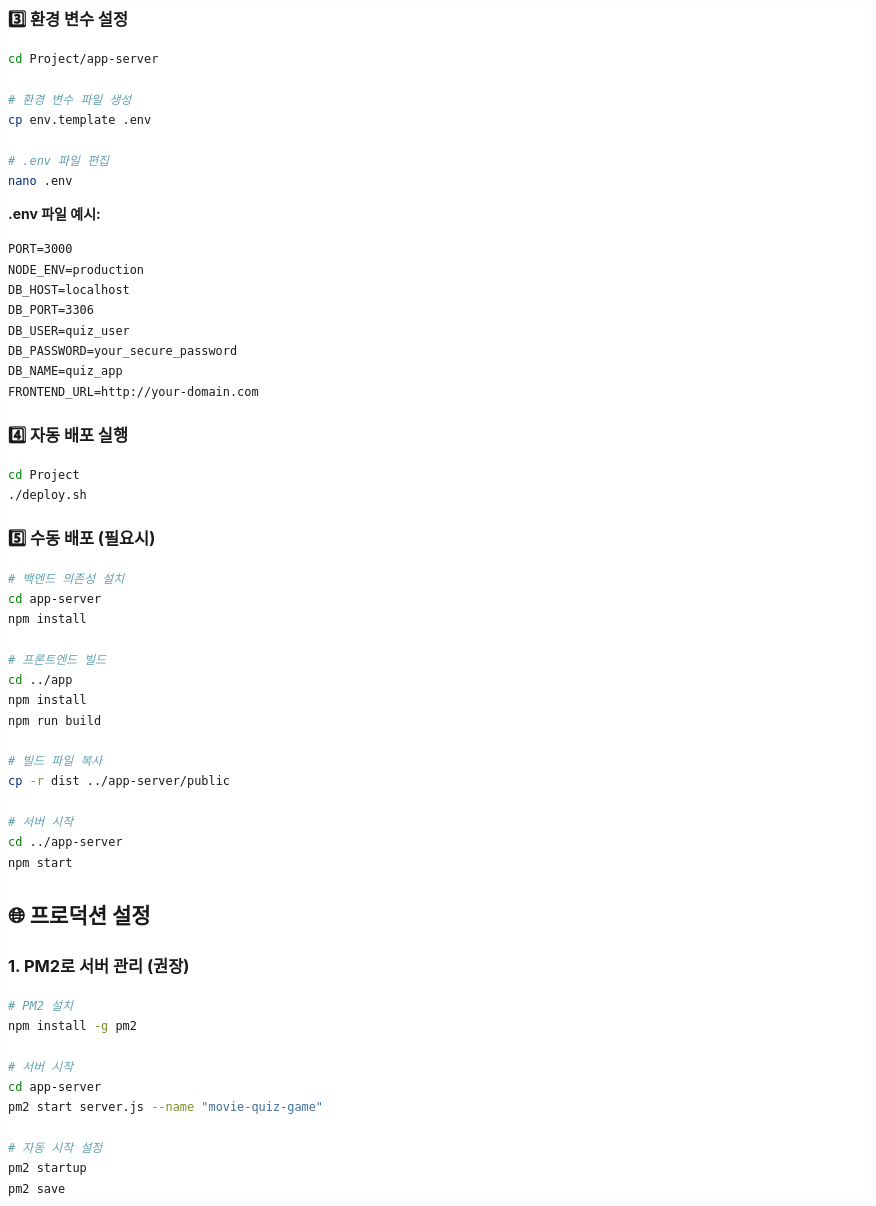 ### 3️⃣ 환경 변수 설정
```bash
cd Project/app-server

# 환경 변수 파일 생성
cp env.template .env

# .env 파일 편집
nano .env
```

**.env 파일 예시:**
```env
PORT=3000
NODE_ENV=production
DB_HOST=localhost
DB_PORT=3306
DB_USER=quiz_user
DB_PASSWORD=your_secure_password
DB_NAME=quiz_app
FRONTEND_URL=http://your-domain.com
```

### 4️⃣ 자동 배포 실행
```bash
cd Project
./deploy.sh
```

### 5️⃣ 수동 배포 (필요시)
```bash
# 백엔드 의존성 설치
cd app-server
npm install

# 프론트엔드 빌드
cd ../app
npm install
npm run build

# 빌드 파일 복사
cp -r dist ../app-server/public

# 서버 시작
cd ../app-server
npm start
```

## 🌐 프로덕션 설정

### 1. PM2로 서버 관리 (권장)
```bash
# PM2 설치
npm install -g pm2

# 서버 시작
cd app-server
pm2 start server.js --name "movie-quiz-game"

# 자동 시작 설정
pm2 startup
pm2 save
```
